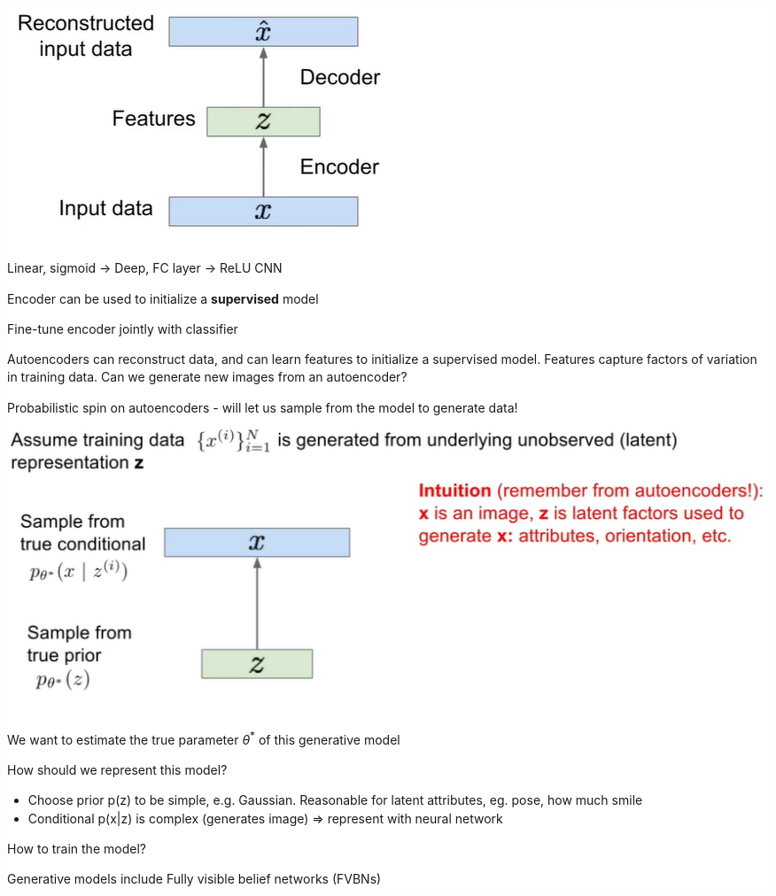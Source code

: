 ![image-20210730104207081](Day10.assets/image-20210730104207081.png)

Linear, sigmoid -> Deep, FC layer -> ReLU CNN

Encoder can be used to initialize a **supervised** model

Fine-tune encoder jointly with classifier

Autoencoders can reconstruct data, and can learn features to initialize a supervised model. Features capture factors of variation in training data. Can we generate new images from an autoencoder?

Probabilistic spin on autoencoders - will let us sample from the model to generate data!

![image-20210730110840416](Day10.assets/image-20210730110840416.png)

We want to estimate the true parameter $\theta^*$ of this generative model

How should we represent this model?

- Choose prior p(z) to be simple, e.g. Gaussian. Reasonable for latent attributes, eg. pose, how much smile
- Conditional p(x|z) is complex (generates image) => represent with neural network

How to train the model?

Generative models include Fully visible belief networks (FVBNs)
